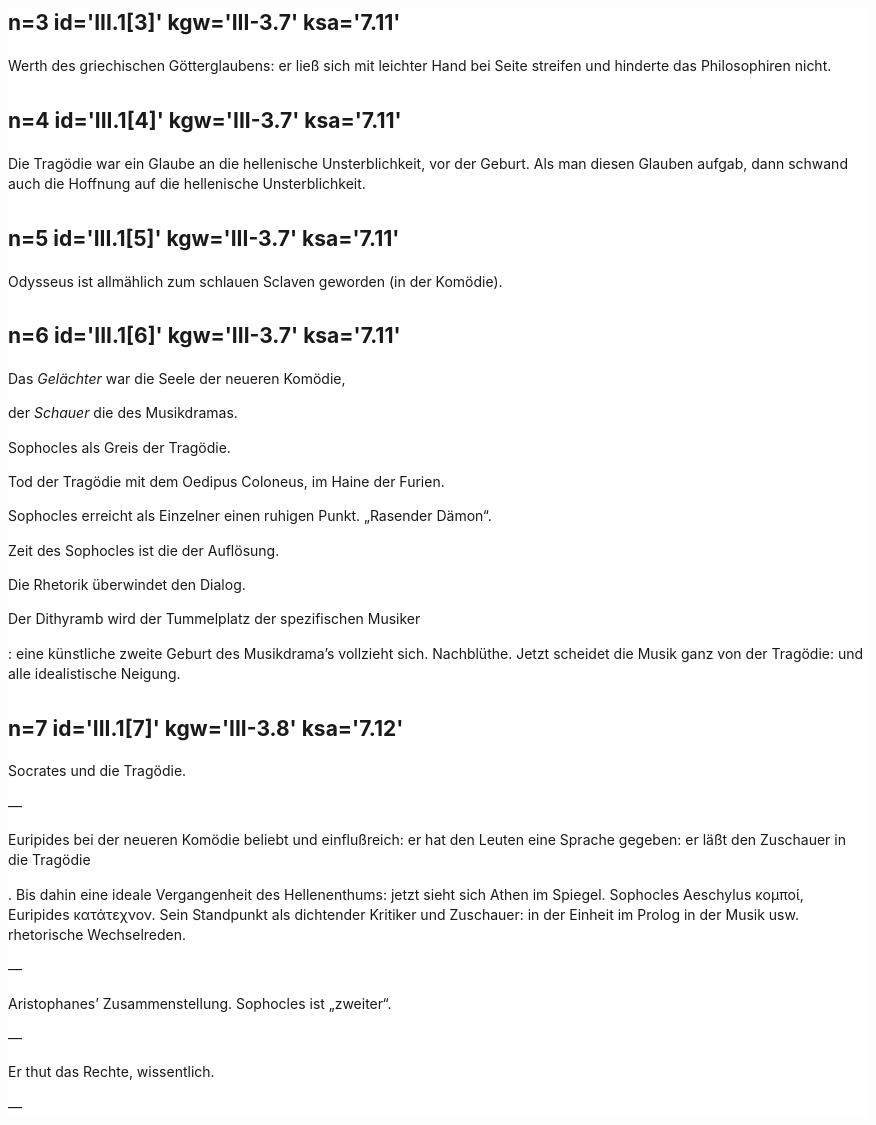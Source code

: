 ## n=3 id='III.1[3]' kgw='III-3.7' ksa='7.11'

Werth des griechischen Götterglaubens: er ließ sich mit leichter Hand bei Seite streifen und hinderte das Philosophiren nicht.

## n=4 id='III.1[4]' kgw='III-3.7' ksa='7.11'

Die Tragödie war ein Glaube an die hellenische Unsterblichkeit, vor der Geburt. Als man diesen Glauben aufgab, dann schwand auch die Hoffnung auf die hellenische Unsterblichkeit.

## n=5 id='III.1[5]' kgw='III-3.7' ksa='7.11'

Odysseus ist allmählich zum schlauen Sclaven geworden (in der Komödie).

## n=6 id='III.1[6]' kgw='III-3.7' ksa='7.11'

Das *Gelächter* war die Seele der neueren Komödie,

der *Schauer* die des Musikdramas.

Sophocles als Greis der Tragödie.

Tod der Tragödie mit dem Oedipus Coloneus, im Haine der Furien.

Sophocles erreicht als Einzelner einen ruhigen Punkt. „Rasender Dämon“.

Zeit des Sophocles ist die der Auflösung.

Die Rhetorik überwindet den Dialog.

Der Dithyramb wird der Tummelplatz der spezifischen Musiker

: eine künstliche zweite Geburt des Musikdrama’s vollzieht sich. Nachblüthe. Jetzt scheidet die Musik ganz von der Tragödie: und alle idealistische Neigung.

## n=7 id='III.1[7]' kgw='III-3.8' ksa='7.12'

Socrates und die Tragödie.

— 

Euripides bei der neueren Komödie beliebt und einflußreich: er hat den Leuten eine Sprache gegeben: er läßt den Zuschauer in die Tragödie

. Bis dahin eine ideale Vergangenheit des Hellenenthums: jetzt sieht sich Athen im Spiegel.
Sophocles Aeschylus κομποί, Euripides κατάτεχνον. Sein Standpunkt als dichtender Kritiker und Zuschauer: in der Einheit im Prolog in der Musik usw. rhetorische Wechselreden.

— 

Aristophanes’ Zusammenstellung. Sophocles ist „zweiter“.

— 

Er thut das Rechte, wissentlich.

— 

